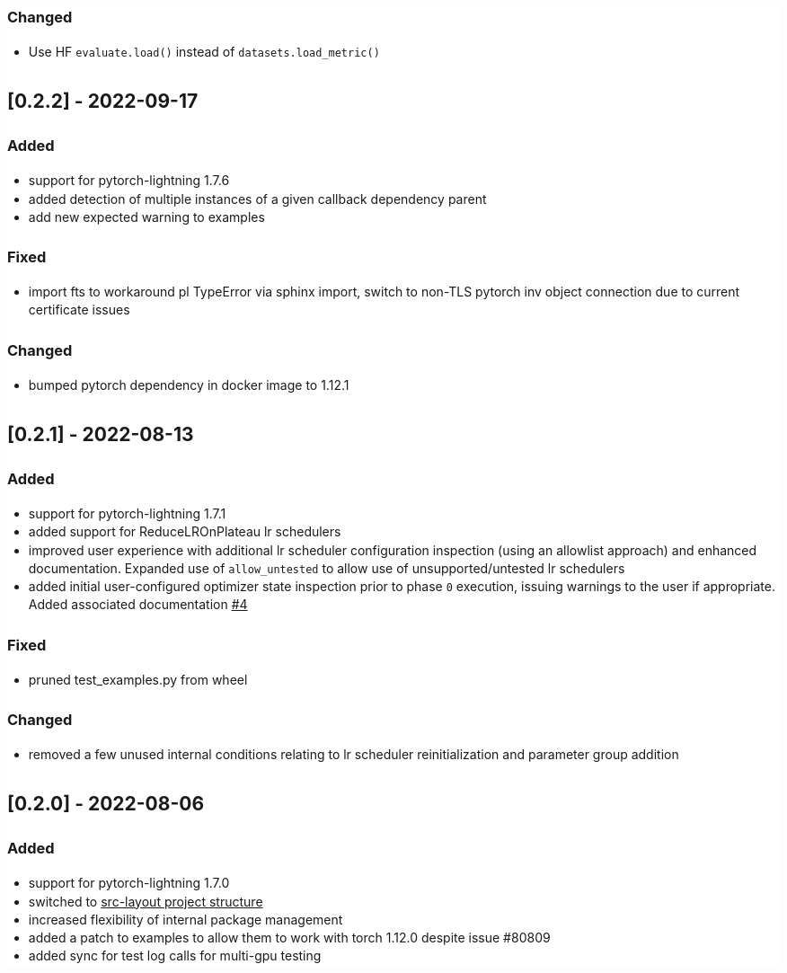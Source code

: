 ### Changed

- Use HF `evaluate.load()` instead of `datasets.load_metric()`

## [0.2.2] - 2022-09-17

### Added

- support for pytorch-lightning 1.7.6
- added detection of multiple instances of a given callback dependency parent
- add new expected warning to examples

### Fixed

- import fts to workaround pl TypeError via sphinx import, switch to non-TLS pytorch inv object connection due to current certificate issues

### Changed

- bumped pytorch dependency in docker image to 1.12.1

## [0.2.1] - 2022-08-13

### Added

- support for pytorch-lightning 1.7.1
- added support for ReduceLROnPlateau lr schedulers
- improved user experience with additional lr scheduler configuration inspection (using an allowlist approach) and
  enhanced documentation. Expanded use of ``allow_untested`` to allow use of unsupported/untested lr schedulers
- added initial user-configured optimizer state inspection prior to phase ``0`` execution, issuing warnings to the user
  if appropriate. Added associated documentation [#4](https://github.com/speediedan/finetuning-scheduler/issues/4)

### Fixed

- pruned test_examples.py from wheel

### Changed

- removed a few unused internal conditions relating to lr scheduler reinitialization and parameter group addition

## [0.2.0] - 2022-08-06

### Added

- support for pytorch-lightning 1.7.0
- switched to [src-layout project structure](https://setuptools.pypa.io/en/latest/userguide/package_discovery.html)
- increased flexibility of internal package management
- added a patch to examples to allow them to work with torch 1.12.0 despite issue #80809
- added sync for test log calls for multi-gpu testing
